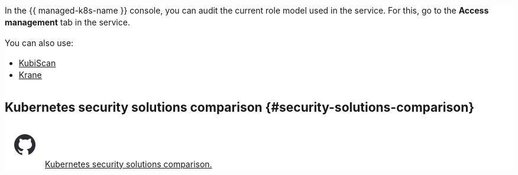 In the {{ managed-k8s-name }} console, you can audit the current role model used in the service. For this, go to the **Access management** tab in the service.

You can also use:
* [KubiScan](https://github.com/cyberark/KubiScan)
* [Krane](https://github.com/appvia/krane)


## Kubernetes security solutions comparison {#security-solutions-comparison}

![](../../_assets/overview/solution-library-icon.svg)[Kubernetes security solutions comparison.](https://github.com/yandex-cloud/yc-solution-library-for-security/tree/master/kubernetes-security/choice_of_solutions)
